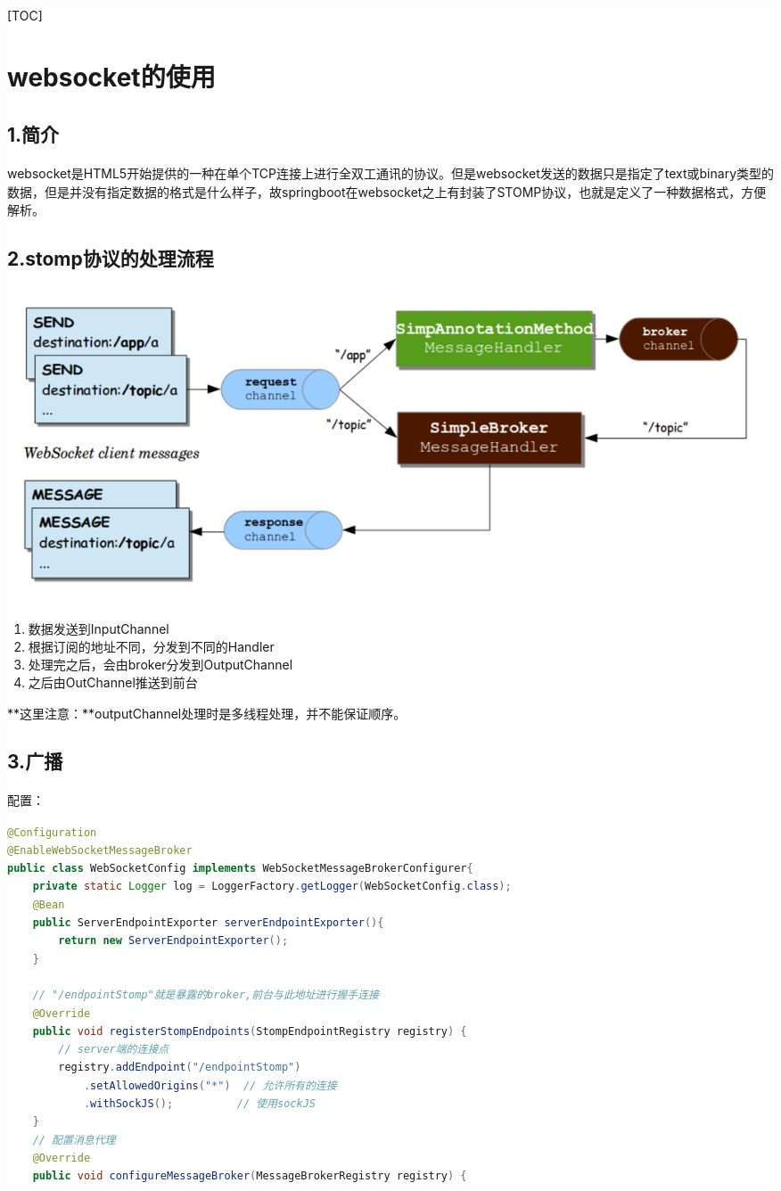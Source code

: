 [TOC]

# websocket的使用

## 1.简介

websocket是HTML5开始提供的一种在单个TCP连接上进行全双工通讯的协议。但是websocket发送的数据只是指定了text或binary类型的数据，但是并没有指定数据的格式是什么样子，故springboot在websocket之上有封装了STOMP协议，也就是定义了一种数据格式，方便解析。

## 2.stomp协议的处理流程

![](../../image/websocket/struct.png)

1. 数据发送到InputChannel
2. 根据订阅的地址不同，分发到不同的Handler
3. 处理完之后，会由broker分发到OutputChannel
4. 之后由OutChannel推送到前台

**这里注意：**outputChannel处理时是多线程处理，并不能保证顺序。

## 3.广播

配置：

```java
@Configuration
@EnableWebSocketMessageBroker
public class WebSocketConfig implements WebSocketMessageBrokerConfigurer{
    private static Logger log = LoggerFactory.getLogger(WebSocketConfig.class);
    @Bean
    public ServerEndpointExporter serverEndpointExporter(){
        return new ServerEndpointExporter();
    }

    // "/endpointStomp"就是暴露的broker,前台与此地址进行握手连接
    @Override
    public void registerStompEndpoints(StompEndpointRegistry registry) {
        // server端的连接点
        registry.addEndpoint("/endpointStomp")
            .setAllowedOrigins("*")  // 允许所有的连接
            .withSockJS();          // 使用sockJS
    }
    // 配置消息代理
    @Override
    public void configureMessageBroker(MessageBrokerRegistry registry) {
```